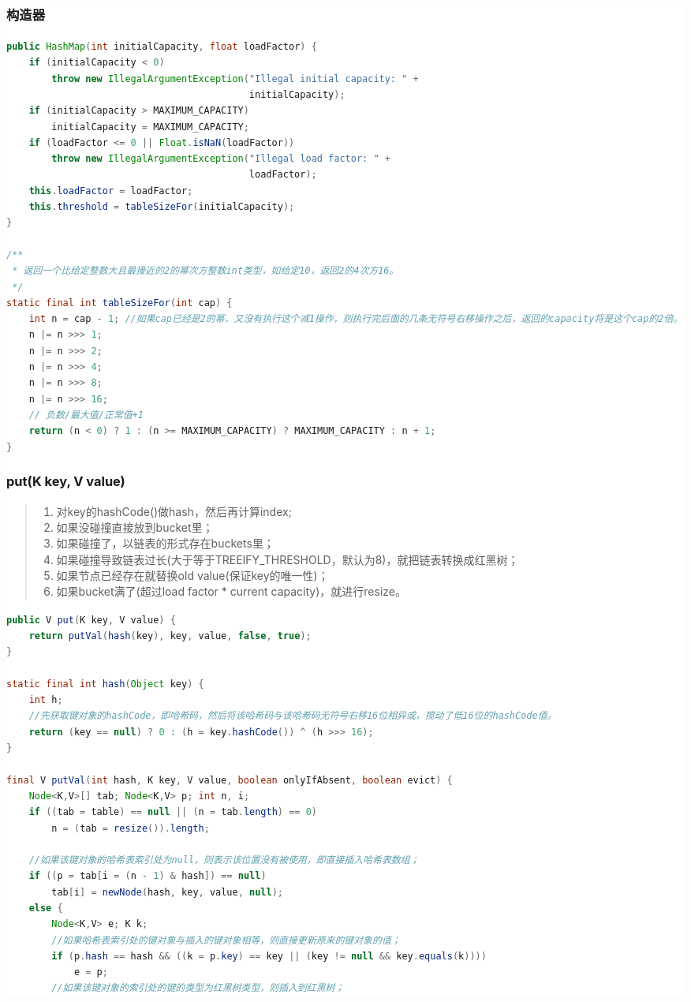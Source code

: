 ### 构造器

```java
public HashMap(int initialCapacity, float loadFactor) {
    if (initialCapacity < 0)
        throw new IllegalArgumentException("Illegal initial capacity: " +
                                           initialCapacity);
    if (initialCapacity > MAXIMUM_CAPACITY)
        initialCapacity = MAXIMUM_CAPACITY;
    if (loadFactor <= 0 || Float.isNaN(loadFactor))
        throw new IllegalArgumentException("Illegal load factor: " +
                                           loadFactor);
    this.loadFactor = loadFactor;
    this.threshold = tableSizeFor(initialCapacity);
}

/**
 * 返回一个比给定整数大且最接近的2的幂次方整数int类型，如给定10，返回2的4次方16。
 */
static final int tableSizeFor(int cap) {
    int n = cap - 1; //如果cap已经是2的幂，又没有执行这个减1操作，则执行完后面的几条无符号右移操作之后，返回的capacity将是这个cap的2倍。
    n |= n >>> 1;
    n |= n >>> 2;
    n |= n >>> 4;
    n |= n >>> 8;
    n |= n >>> 16;
    // 负数/最大值/正常值+1
    return (n < 0) ? 1 : (n >= MAXIMUM_CAPACITY) ? MAXIMUM_CAPACITY : n + 1;
}
```

### put(K key, V value)

> 1. 对key的hashCode()做hash，然后再计算index;
> 2. 如果没碰撞直接放到bucket里；
> 3. 如果碰撞了，以链表的形式存在buckets里；
> 4. 如果碰撞导致链表过长(大于等于TREEIFY_THRESHOLD，默认为8)，就把链表转换成红黑树；
> 5. 如果节点已经存在就替换old value(保证key的唯一性)；
> 6. 如果bucket满了(超过load factor * current capacity)，就进行resize。

```java
public V put(K key, V value) {
    return putVal(hash(key), key, value, false, true);
}

static final int hash(Object key) {
    int h;
    //先获取键对象的hashCode，即哈希码，然后将该哈希码与该哈希码无符号右移16位相异或，搅动了低16位的hashCode值。
    return (key == null) ? 0 : (h = key.hashCode()) ^ (h >>> 16);
}

final V putVal(int hash, K key, V value, boolean onlyIfAbsent, boolean evict) {
    Node<K,V>[] tab; Node<K,V> p; int n, i;
    if ((tab = table) == null || (n = tab.length) == 0)
        n = (tab = resize()).length;

    //如果该键对象的哈希表索引处为null，则表示该位置没有被使用，即直接插入哈希表数组；
    if ((p = tab[i = (n - 1) & hash]) == null)
        tab[i] = newNode(hash, key, value, null);
    else {
        Node<K,V> e; K k;
        //如果哈希表索引处的键对象与插入的键对象相等，则直接更新原来的键对象的值；
        if (p.hash == hash && ((k = p.key) == key || (key != null && key.equals(k))))
            e = p;
        //如果该键对象的索引处的键的类型为红黑树类型，则插入到红黑树；
```